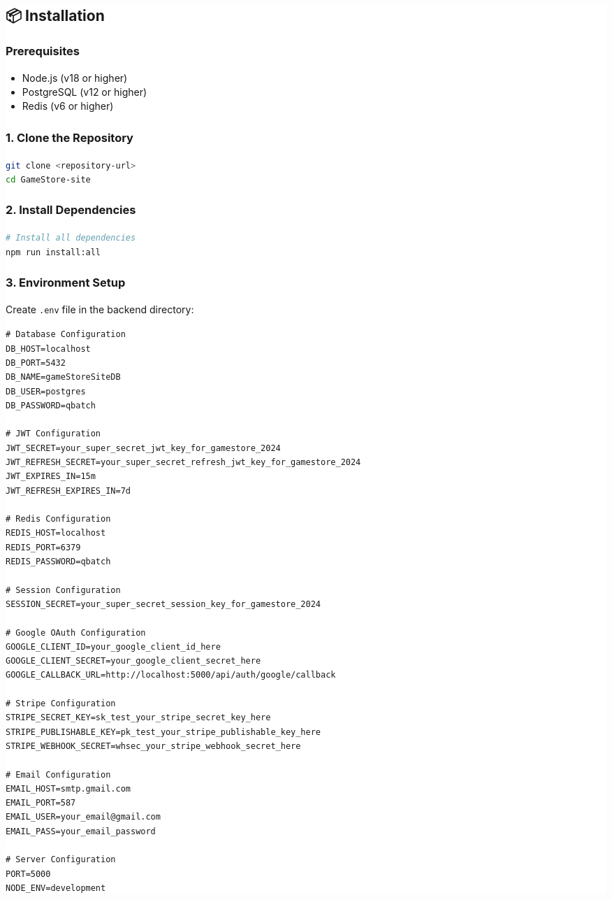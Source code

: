 ## 📦 Installation

### Prerequisites
- Node.js (v18 or higher)
- PostgreSQL (v12 or higher)
- Redis (v6 or higher)

### 1. Clone the Repository
```bash
git clone <repository-url>
cd GameStore-site
```

### 2. Install Dependencies
```bash
# Install all dependencies
npm run install:all
```

### 3. Environment Setup

Create `.env` file in the backend directory:
```env
# Database Configuration
DB_HOST=localhost
DB_PORT=5432
DB_NAME=gameStoreSiteDB
DB_USER=postgres
DB_PASSWORD=qbatch

# JWT Configuration
JWT_SECRET=your_super_secret_jwt_key_for_gamestore_2024
JWT_REFRESH_SECRET=your_super_secret_refresh_jwt_key_for_gamestore_2024
JWT_EXPIRES_IN=15m
JWT_REFRESH_EXPIRES_IN=7d

# Redis Configuration
REDIS_HOST=localhost
REDIS_PORT=6379
REDIS_PASSWORD=qbatch

# Session Configuration
SESSION_SECRET=your_super_secret_session_key_for_gamestore_2024

# Google OAuth Configuration
GOOGLE_CLIENT_ID=your_google_client_id_here
GOOGLE_CLIENT_SECRET=your_google_client_secret_here
GOOGLE_CALLBACK_URL=http://localhost:5000/api/auth/google/callback

# Stripe Configuration
STRIPE_SECRET_KEY=sk_test_your_stripe_secret_key_here
STRIPE_PUBLISHABLE_KEY=pk_test_your_stripe_publishable_key_here
STRIPE_WEBHOOK_SECRET=whsec_your_stripe_webhook_secret_here

# Email Configuration
EMAIL_HOST=smtp.gmail.com
EMAIL_PORT=587
EMAIL_USER=your_email@gmail.com
EMAIL_PASS=your_email_password

# Server Configuration
PORT=5000
NODE_ENV=development
```